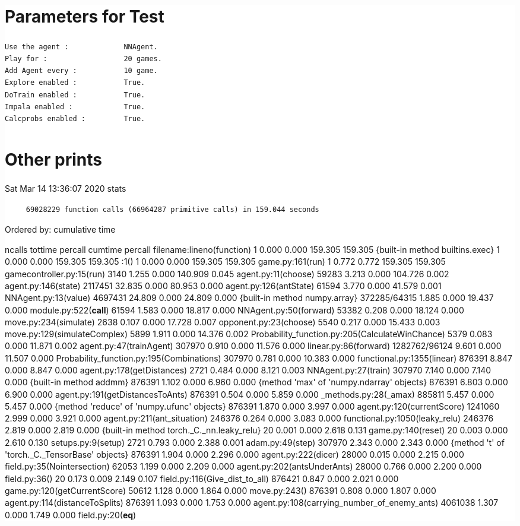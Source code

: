 # Parameters for Test

    Use the agent :             NNAgent.
    Play for :                  20 games.
    Add Agent every :           10 game.
    Explore enabled :           True.
    DoTrain enabled :           True.
    Impala enabled :            True.
    Calcprobs enabled :         True.

# Other prints

Sat Mar 14 13:36:07 2020    stats

         69028229 function calls (66964287 primitive calls) in 159.044 seconds

   Ordered by: cumulative time

   ncalls  tottime  percall  cumtime  percall filename:lineno(function)
        1    0.000    0.000  159.305  159.305 {built-in method builtins.exec}
        1    0.000    0.000  159.305  159.305 <string>:1(<module>)
        1    0.000    0.000  159.305  159.305 game.py:161(run)
        1    0.772    0.772  159.305  159.305 gamecontroller.py:15(run)
     3140    1.255    0.000  140.909    0.045 agent.py:11(choose)
    59283    3.213    0.000  104.726    0.002 agent.py:146(state)
  2117451   32.835    0.000   80.953    0.000 agent.py:126(antState)
    61594    3.770    0.000   41.579    0.001 NNAgent.py:13(value)
  4697431   24.809    0.000   24.809    0.000 {built-in method numpy.array}
372285/64315    1.885    0.000   19.437    0.000 module.py:522(__call__)
    61594    1.583    0.000   18.817    0.000 NNAgent.py:50(forward)
    53382    0.208    0.000   18.124    0.000 move.py:234(simulate)
     2638    0.107    0.000   17.728    0.007 opponent.py:23(choose)
     5540    0.217    0.000   15.433    0.003 move.py:129(simulateComplex)
     5899    1.911    0.000   14.376    0.002 Probability_function.py:205(CalculateWinChance)
     5379    0.083    0.000   11.871    0.002 agent.py:47(trainAgent)
   307970    0.910    0.000   11.576    0.000 linear.py:86(forward)
1282762/96124    9.601    0.000   11.507    0.000 Probability_function.py:195(Combinations)
   307970    0.781    0.000   10.383    0.000 functional.py:1355(linear)
   876391    8.847    0.000    8.847    0.000 agent.py:178(getDistances)
     2721    0.484    0.000    8.121    0.003 NNAgent.py:27(train)
   307970    7.140    0.000    7.140    0.000 {built-in method addmm}
   876391    1.102    0.000    6.960    0.000 {method 'max' of 'numpy.ndarray' objects}
   876391    6.803    0.000    6.900    0.000 agent.py:191(getDistancesToAnts)
   876391    0.504    0.000    5.859    0.000 _methods.py:28(_amax)
   885811    5.457    0.000    5.457    0.000 {method 'reduce' of 'numpy.ufunc' objects}
   876391    1.870    0.000    3.997    0.000 agent.py:120(currentScore)
  1241060    2.999    0.000    3.921    0.000 agent.py:211(ant_situation)
   246376    0.264    0.000    3.083    0.000 functional.py:1050(leaky_relu)
   246376    2.819    0.000    2.819    0.000 {built-in method torch._C._nn.leaky_relu}
       20    0.001    0.000    2.618    0.131 game.py:140(reset)
       20    0.003    0.000    2.610    0.130 setups.py:9(setup)
     2721    0.793    0.000    2.388    0.001 adam.py:49(step)
   307970    2.343    0.000    2.343    0.000 {method 't' of 'torch._C._TensorBase' objects}
   876391    1.904    0.000    2.296    0.000 agent.py:222(dicer)
    28000    0.015    0.000    2.215    0.000 field.py:35(Nointersection)
    62053    1.199    0.000    2.209    0.000 agent.py:202(antsUnderAnts)
    28000    0.766    0.000    2.200    0.000 field.py:36(<listcomp>)
       20    0.173    0.009    2.149    0.107 field.py:116(Give_dist_to_all)
   876421    0.847    0.000    2.021    0.000 game.py:120(getCurrentScore)
    50612    1.128    0.000    1.864    0.000 move.py:243(<listcomp>)
   876391    0.808    0.000    1.807    0.000 agent.py:114(distanceToSplits)
   876391    1.093    0.000    1.753    0.000 agent.py:108(carrying_number_of_enemy_ants)
  4061038    1.307    0.000    1.749    0.000 field.py:20(__eq__)